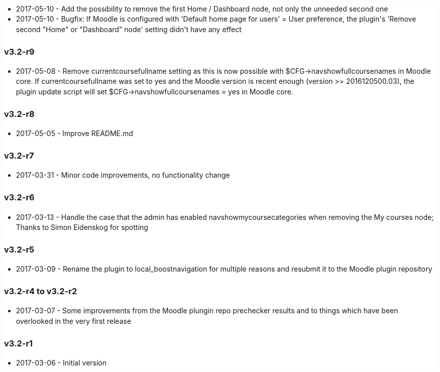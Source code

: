 * 2017-05-10 - Add the possibility to remove the first Home / Dashboard node, not only the unneeded second one
* 2017-05-10 - Bugfix: If Moodle is configured with 'Default home page for users' = User preference, the plugin's 'Remove second "Home" or "Dashboard" node' setting didn't have any effect

### v3.2-r9

* 2017-05-08 - Remove currentcoursefullname setting as this is now possible with $CFG->navshowfullcoursenames in Moodle core. If currentcoursefullname was set to yes and the Moodle version is recent enough (version >= 2016120500.03), the plugin update script will set $CFG->navshowfullcoursenames = yes in Moodle core.

### v3.2-r8

* 2017-05-05 - Improve README.md

### v3.2-r7

* 2017-03-31 - Minor code improvements, no functionality change

### v3.2-r6

* 2017-03-13 - Handle the case that the admin has enabled navshowmycoursecategories when removing the My courses node; Thanks to Simon Eidenskog for spotting

### v3.2-r5

* 2017-03-09 - Rename the plugin to local_boostnavigation for multiple reasons and resubmit it to the Moodle plugin repository

### v3.2-r4 to v3.2-r2

* 2017-03-07 - Some improvements from the Moodle plungin repo prechecker results and to things which have been overlooked in the very first release

### v3.2-r1

* 2017-03-06 - Initial version
